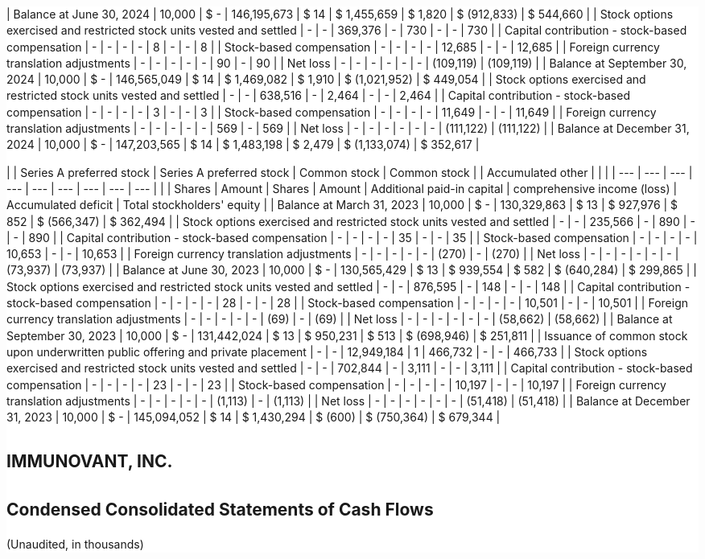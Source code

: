 | Balance at June 30, 2024 | 10,000 | $ - | 146,195,673 | $ 14 | $ 1,455,659 | $ 1,820 | $ (912,833) | $ 544,660 |
| Stock options exercised and restricted stock units vested and settled | - | - | 369,376 | - | 730 | - | - | 730 |
| Capital contribution - stock-based compensation | - | - | - | - | 8 | - | - | 8 |
| Stock-based compensation | - | - | - | - | 12,685 | - | - | 12,685 |
| Foreign currency translation adjustments | - | - | - | - | - | 90 | - | 90 |
| Net loss | - | - | - | - | - | - | (109,119) | (109,119) |
| Balance at September 30, 2024 | 10,000 | $ - | 146,565,049 | $ 14 | $ 1,469,082 | $ 1,910 | $ (1,021,952) | $ 449,054 |
| Stock options exercised and restricted stock units vested and settled | - | - | 638,516 | - | 2,464 | - | - | 2,464 |
| Capital contribution - stock-based compensation | - | - | - | - | 3 | - | - | 3 |
| Stock-based compensation | - | - | - | - | 11,649 | - | - | 11,649 |
| Foreign currency translation adjustments | - | - | - | - | - | 569 | - | 569 |
| Net loss | - | - | - | - | - | - | (111,122) | (111,122) |
| Balance at December 31, 2024 | 10,000 | $ - | 147,203,565 | $ 14 | $ 1,483,198 | $ 2,479 | $ (1,133,074) | $ 352,617 |</p>
<p>| | Series A preferred stock | Series A preferred stock | Common stock | Common stock | | Accumulated other | | |
| --- | --- | --- | --- | --- | --- | --- | --- | --- |
| | Shares | Amount | Shares | Amount | Additional paid-in capital | comprehensive income (loss) | Accumulated deficit | Total stockholders' equity |
| Balance at March 31, 2023 | 10,000 | $ - | 130,329,863 | $ 13 | $ 927,976 | $ 852 | $ (566,347) | $ 362,494 |
| Stock options exercised and restricted stock units vested and settled | - | - | 235,566 | - | 890 | - | - | 890 |
| Capital contribution - stock-based compensation | - | - | - | - | 35 | - | - | 35 |
| Stock-based compensation | - | - | - | - | 10,653 | - | - | 10,653 |
| Foreign currency translation adjustments | - | - | - | - | - | (270) | - | (270) |
| Net loss | - | - | - | - | - | - | (73,937) | (73,937) |
| Balance at June 30, 2023 | 10,000 | $ - | 130,565,429 | $ 13 | $ 939,554 | $ 582 | $ (640,284) | $ 299,865 |
| Stock options exercised and restricted stock units vested and settled | - | - | 876,595 | - | 148 | - | - | 148 |
| Capital contribution - stock-based compensation | - | - | - | - | 28 | - | - | 28 |
| Stock-based compensation | - | - | - | - | 10,501 | - | - | 10,501 |
| Foreign currency translation adjustments | - | - | - | - | - | (69) | - | (69) |
| Net loss | - | - | - | - | - | - | (58,662) | (58,662) |
| Balance at September 30, 2023 | 10,000 | $ - | 131,442,024 | $ 13 | $ 950,231 | $ 513 | $ (698,946) | $ 251,811 |
| Issuance of common stock upon underwritten public offering and private placement | - | - | 12,949,184 | 1 | 466,732 | - | - | 466,733 |
| Stock options exercised and restricted stock units vested and settled | - | - | 702,844 | - | 3,111 | - | - | 3,111 |
| Capital contribution - stock-based compensation | - | - | - | - | 23 | - | - | 23 |
| Stock-based compensation | - | - | - | - | 10,197 | - | - | 10,197 |
| Foreign currency translation adjustments | - | - | - | - | - | (1,113) | - | (1,113) |
| Net loss | - | - | - | - | - | - | (51,418) | (51,418) |
| Balance at December 31, 2023 | 10,000 | $ - | 145,094,052 | $ 14 | $ 1,430,294 | $ (600) | $ (750,364) | $ 679,344 |</p>
<h2>IMMUNOVANT, INC.</h2>
<h2>Condensed Consolidated Statements of Cash Flows</h2>
<p>(Unaudited, in thousands)</p>